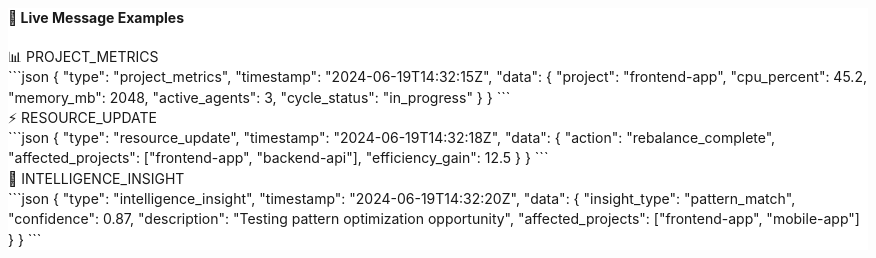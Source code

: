 <div class="websocket-demo">
<h4>🔄 Live Message Examples</h4>
<div class="message-stream">
<div class="ws-message project-update">
<span class="message-type">📊 PROJECT_METRICS</span>
<div class="message-data">
```json
{
  "type": "project_metrics",
  "timestamp": "2024-06-19T14:32:15Z",
  "data": {
    "project": "frontend-app",
    "cpu_percent": 45.2,
    "memory_mb": 2048,
    "active_agents": 3,
    "cycle_status": "in_progress"
  }
}
```
</div>
</div>

<div class="ws-message resource-update">
<span class="message-type">⚡ RESOURCE_UPDATE</span>
<div class="message-data">
```json
{
  "type": "resource_update",
  "timestamp": "2024-06-19T14:32:18Z",
  "data": {
    "action": "rebalance_complete",
    "affected_projects": ["frontend-app", "backend-api"],
    "efficiency_gain": 12.5
  }
}
```
</div>
</div>

<div class="ws-message insight-update">
<span class="message-type">🧠 INTELLIGENCE_INSIGHT</span>
<div class="message-data">
```json
{
  "type": "intelligence_insight",
  "timestamp": "2024-06-19T14:32:20Z",
  "data": {
    "insight_type": "pattern_match",
    "confidence": 0.87,
    "description": "Testing pattern optimization opportunity",
    "affected_projects": ["frontend-app", "mobile-app"]
  }
}
```
</div>
</div>
</div>
</div>
